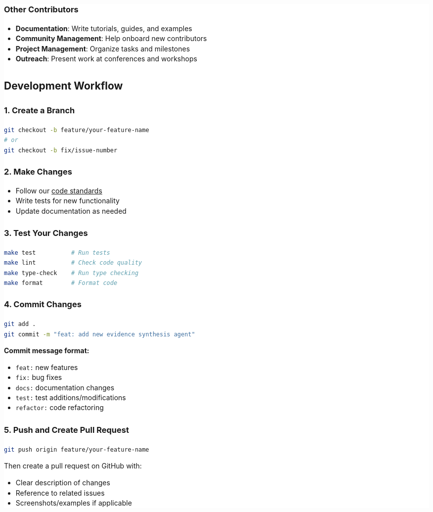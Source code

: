 ### Other Contributors
- **Documentation**: Write tutorials, guides, and examples
- **Community Management**: Help onboard new contributors
- **Project Management**: Organize tasks and milestones
- **Outreach**: Present work at conferences and workshops

## Development Workflow

### 1. Create a Branch
```bash
git checkout -b feature/your-feature-name
# or
git checkout -b fix/issue-number
```

### 2. Make Changes
- Follow our [code standards](#code-standards)
- Write tests for new functionality
- Update documentation as needed

### 3. Test Your Changes
```bash
make test          # Run tests
make lint          # Check code quality
make type-check    # Run type checking
make format        # Format code
```

### 4. Commit Changes
```bash
git add .
git commit -m "feat: add new evidence synthesis agent"
```

**Commit message format:**
- `feat:` new features
- `fix:` bug fixes
- `docs:` documentation changes
- `test:` test additions/modifications
- `refactor:` code refactoring

### 5. Push and Create Pull Request
```bash
git push origin feature/your-feature-name
```

Then create a pull request on GitHub with:
- Clear description of changes
- Reference to related issues
- Screenshots/examples if applicable
